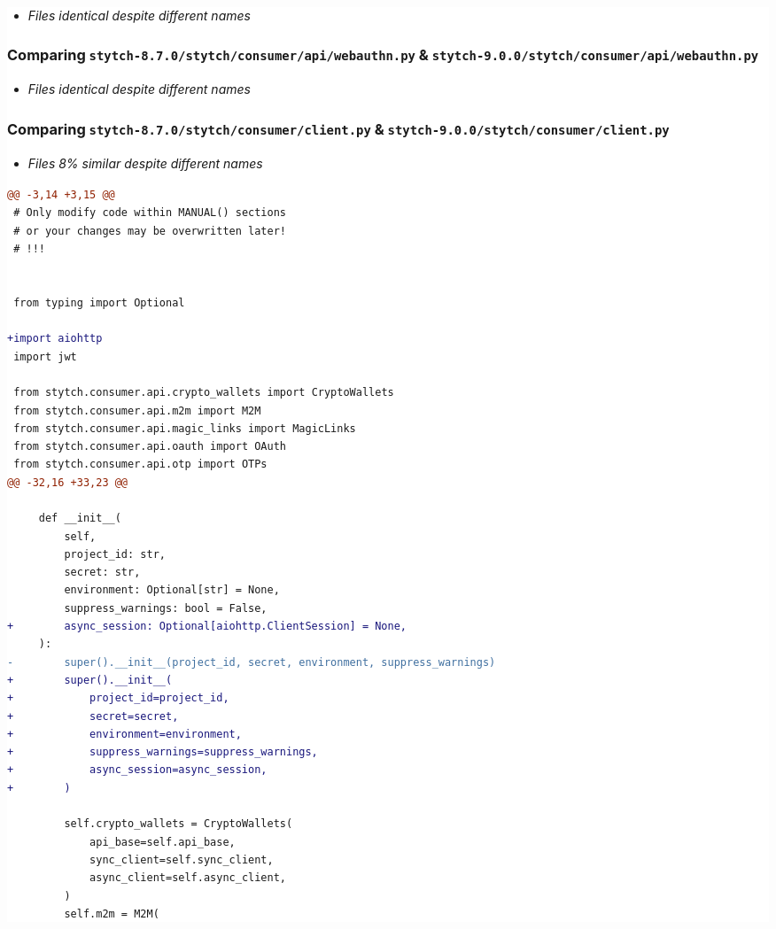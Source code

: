  * *Files identical despite different names*

### Comparing `stytch-8.7.0/stytch/consumer/api/webauthn.py` & `stytch-9.0.0/stytch/consumer/api/webauthn.py`

 * *Files identical despite different names*

### Comparing `stytch-8.7.0/stytch/consumer/client.py` & `stytch-9.0.0/stytch/consumer/client.py`

 * *Files 8% similar despite different names*

```diff
@@ -3,14 +3,15 @@
 # Only modify code within MANUAL() sections
 # or your changes may be overwritten later!
 # !!!
 
 
 from typing import Optional
 
+import aiohttp
 import jwt
 
 from stytch.consumer.api.crypto_wallets import CryptoWallets
 from stytch.consumer.api.m2m import M2M
 from stytch.consumer.api.magic_links import MagicLinks
 from stytch.consumer.api.oauth import OAuth
 from stytch.consumer.api.otp import OTPs
@@ -32,16 +33,23 @@
 
     def __init__(
         self,
         project_id: str,
         secret: str,
         environment: Optional[str] = None,
         suppress_warnings: bool = False,
+        async_session: Optional[aiohttp.ClientSession] = None,
     ):
-        super().__init__(project_id, secret, environment, suppress_warnings)
+        super().__init__(
+            project_id=project_id,
+            secret=secret,
+            environment=environment,
+            suppress_warnings=suppress_warnings,
+            async_session=async_session,
+        )
 
         self.crypto_wallets = CryptoWallets(
             api_base=self.api_base,
             sync_client=self.sync_client,
             async_client=self.async_client,
         )
         self.m2m = M2M(
```
